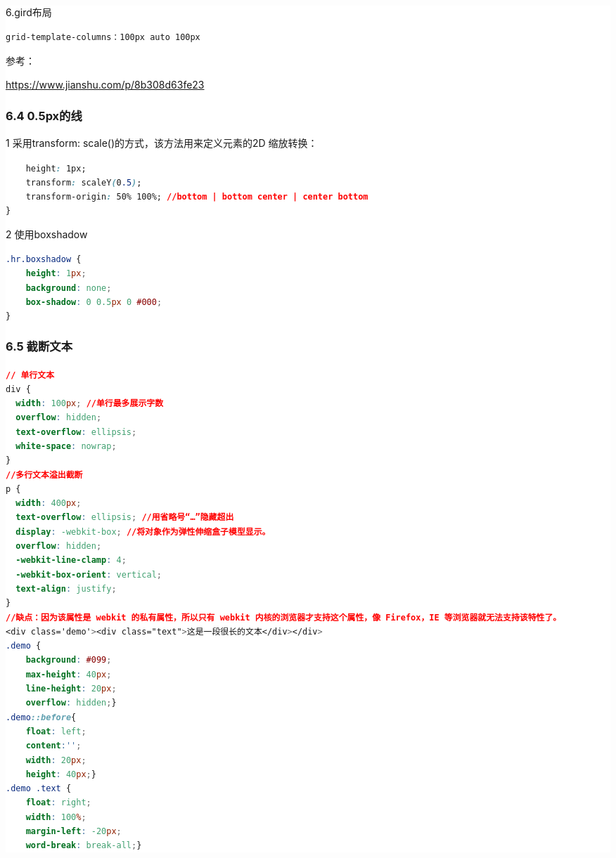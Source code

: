 6.gird布局

```css
grid-template-columns：100px auto 100px
```

参考：

https://www.jianshu.com/p/8b308d63fe23

### 6.4 0.5px的线

1 采用transform: scale()的方式，该方法用来定义元素的2D 缩放转换：

```css
    height: 1px;
    transform: scaleY(0.5);
    transform-origin: 50% 100%; //bottom | bottom center | center bottom 
}
```

2 使用boxshadow

```css
.hr.boxshadow {
    height: 1px;
    background: none;
    box-shadow: 0 0.5px 0 #000;
}
```

### 6.5 截断文本

```css
// 单行文本
div {
  width: 100px; //单行最多展示字数
  overflow: hidden;
  text-overflow: ellipsis;
  white-space: nowrap;
}
//多行文本溢出截断
p {
  width: 400px;
  text-overflow: ellipsis; //用省略号“…”隐藏超出
  display: -webkit-box; //将对象作为弹性伸缩盒子模型显示。
  overflow: hidden;
  -webkit-line-clamp: 4;
  -webkit-box-orient: vertical;
  text-align: justify;
}
//缺点：因为该属性是 webkit 的私有属性，所以只有 webkit 内核的浏览器才支持这个属性，像 Firefox，IE 等浏览器就无法支持该特性了。
<div class='demo'><div class="text">这是一段很长的文本</div></div>	
.demo {
    background: #099;
    max-height: 40px;
    line-height: 20px;
    overflow: hidden;}
.demo::before{
    float: left;
    content:'';
    width: 20px;
    height: 40px;}
.demo .text {
    float: right;
    width: 100%;
    margin-left: -20px;
    word-break: break-all;}
```
